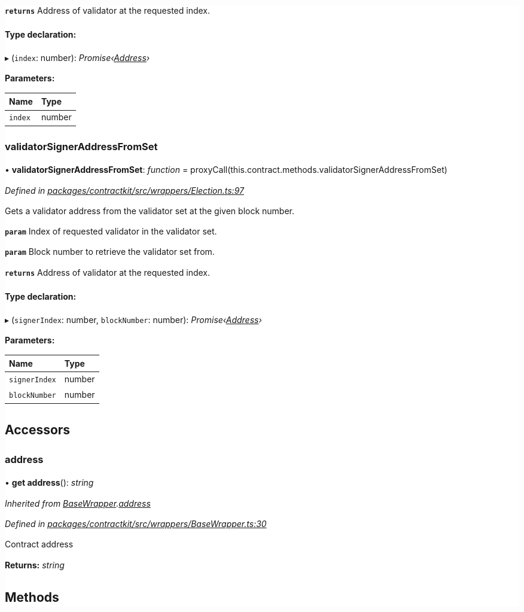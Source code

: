 **`returns`** Address of validator at the requested index.

#### Type declaration:

▸ \(`index`: number\): _Promise‹_[_Address_](_base_.md#address)_›_

**Parameters:**

| Name | Type |
| :--- | :--- |
| `index` | number |

### validatorSignerAddressFromSet

• **validatorSignerAddressFromSet**: _function_ = proxyCall\(this.contract.methods.validatorSignerAddressFromSet\)

_Defined in_ [_packages/contractkit/src/wrappers/Election.ts:97_](https://github.com/celo-org/celo-monorepo/blob/master/packages/contractkit/src/wrappers/Election.ts#L97)

Gets a validator address from the validator set at the given block number.

**`param`** Index of requested validator in the validator set.

**`param`** Block number to retrieve the validator set from.

**`returns`** Address of validator at the requested index.

#### Type declaration:

▸ \(`signerIndex`: number, `blockNumber`: number\): _Promise‹_[_Address_](_base_.md#address)_›_

**Parameters:**

| Name | Type |
| :--- | :--- |
| `signerIndex` | number |
| `blockNumber` | number |

## Accessors

### address

• **get address**\(\): _string_

_Inherited from_ [_BaseWrapper_]()_._[_address_]()

_Defined in_ [_packages/contractkit/src/wrappers/BaseWrapper.ts:30_](https://github.com/celo-org/celo-monorepo/blob/master/packages/contractkit/src/wrappers/BaseWrapper.ts#L30)

Contract address

**Returns:** _string_

## Methods
